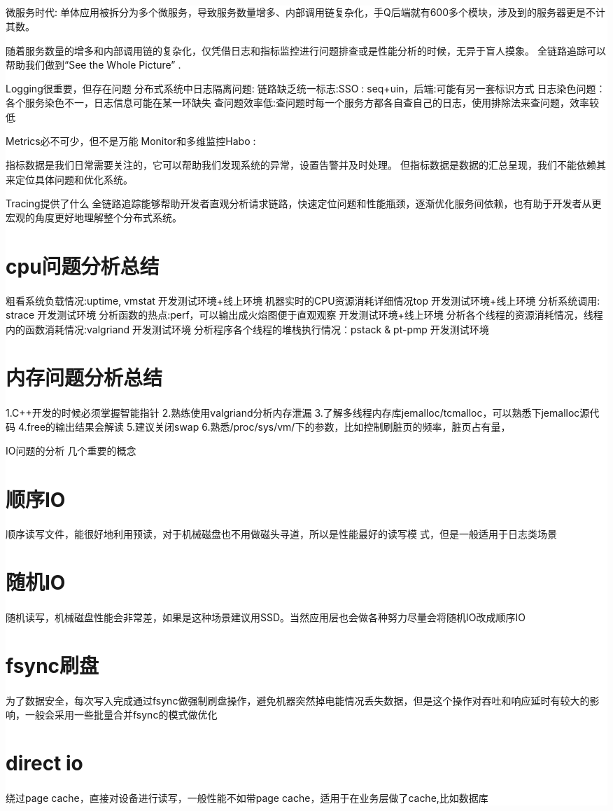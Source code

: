 微服务时代:
单体应用被拆分为多个微服务，导致服务数量增多、内部调用链复杂化，手Q后端就有600多个模块，涉及到的服务器更是不计其数。

随着服务数量的增多和内部调用链的复杂化，仅凭借日志和指标监控进行问题排查或是性能分析的时候，无异于盲人摸象。
全链路追踪可以帮助我们做到“See the Whole Picture” .





Logging很重要，但存在问题
分布式系统中日志隔离问题:
链路缺乏统一标志:SSO : seq+uin，后端:可能有另一套标识方式
日志染色问题︰各个服务染色不一，日志信息可能在某一环缺失
查问题效率低:查问题时每一个服务方都各自查自己的日志，使用排除法来查问题，效率较低



Metrics必不可少，但不是万能
Monitor和多维监控Habo :

指标数据是我们日常需要关注的，它可以帮助我们发现系统的异常，设置告警并及时处理。
但指标数据是数据的汇总呈现，我们不能依赖其来定位具体问题和优化系统。



Tracing提供了什么
全链路追踪能够帮助开发者直观分析请求链路，快速定位问题和性能瓶颈，逐渐优化服务间依赖，也有助于开发者从更宏观的角度更好地理解整个分布式系统。







# cpu问题分析总结
粗看系统负载情况:uptime, vmstat 开发测试环境+线上环境
机器实时的CPU资源消耗详细情况top 开发测试环境+线上环境
分析系统调用: strace  开发测试环境
分析函数的热点:perf，可以输出成火焰图便于直观观察 开发测试环境+线上环境
分析各个线程的资源消耗情况，线程内的函数消耗情况:valgriand 开发测试环境
分析程序各个线程的堆栈执行情况︰pstack & pt-pmp 开发测试环境



# 内存问题分析总结
1.C++开发的时候必须掌握智能指针
2.熟练使用valgriand分析内存泄漏
3.了解多线程内存库jemalloc/tcmalloc，可以熟悉下jemalloc源代码
4.free的输出结果会解读
5.建议关闭swap
6.熟悉/proc/sys/vm/下的参数，比如控制刷脏页的频率，脏页占有量，



IO问题的分析
几个重要的概念
# 顺序IO
顺序读写文件，能很好地利用预读，对于机械磁盘也不用做磁头寻道，所以是性能最好的读写模
式，但是一般适用于日志类场景
# 随机IO
随机读写，机械磁盘性能会非常差，如果是这种场景建议用SSD。当然应用层也会做各种努力尽量会将随机IO改成顺序IO
# fsync刷盘
为了数据安全，每次写入完成通过fsync做强制刷盘操作，避免机器突然掉电能情况丢失数据，但是这个操作对吞吐和响应延时有较大的影响，一般会采用一些批量合并fsync的模式做优化
# direct io
绕过page cache，直接对设备进行读写，一般性能不如带page cache，适用于在业务层做了cache,比如数据库